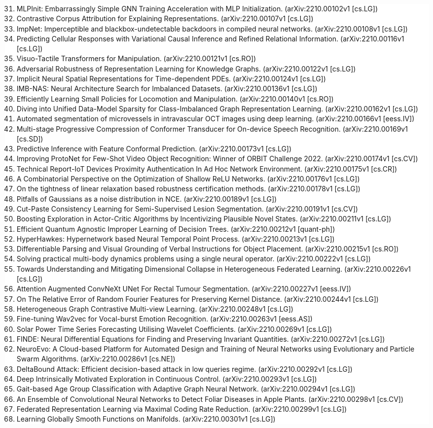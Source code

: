 31. MLPInit: Embarrassingly Simple GNN Training Acceleration with MLP Initialization. (arXiv:2210.00102v1 [cs.LG])
32. Contrastive Corpus Attribution for Explaining Representations. (arXiv:2210.00107v1 [cs.LG])
33. ImpNet: Imperceptible and blackbox-undetectable backdoors in compiled neural networks. (arXiv:2210.00108v1 [cs.LG])
34. Predicting Cellular Responses with Variational Causal Inference and Refined Relational Information. (arXiv:2210.00116v1 [cs.LG])
35. Visuo-Tactile Transformers for Manipulation. (arXiv:2210.00121v1 [cs.RO])
36. Adversarial Robustness of Representation Learning for Knowledge Graphs. (arXiv:2210.00122v1 [cs.LG])
37. Implicit Neural Spatial Representations for Time-dependent PDEs. (arXiv:2210.00124v1 [cs.LG])
38. IMB-NAS: Neural Architecture Search for Imbalanced Datasets. (arXiv:2210.00136v1 [cs.LG])
39. Efficiently Learning Small Policies for Locomotion and Manipulation. (arXiv:2210.00140v1 [cs.RO])
40. Diving into Unified Data-Model Sparsity for Class-Imbalanced Graph Representation Learning. (arXiv:2210.00162v1 [cs.LG])
41. Automated segmentation of microvessels in intravascular OCT images using deep learning. (arXiv:2210.00166v1 [eess.IV])
42. Multi-stage Progressive Compression of Conformer Transducer for On-device Speech Recognition. (arXiv:2210.00169v1 [cs.SD])
43. Predictive Inference with Feature Conformal Prediction. (arXiv:2210.00173v1 [cs.LG])
44. Improving ProtoNet for Few-Shot Video Object Recognition: Winner of ORBIT Challenge 2022. (arXiv:2210.00174v1 [cs.CV])
45. Technical Report-IoT Devices Proximity Authentication In Ad Hoc Network Environment. (arXiv:2210.00175v1 [cs.CR])
46. A Combinatorial Perspective on the Optimization of Shallow ReLU Networks. (arXiv:2210.00176v1 [cs.LG])
47. On the tightness of linear relaxation based robustness certification methods. (arXiv:2210.00178v1 [cs.LG])
48. Pitfalls of Gaussians as a noise distribution in NCE. (arXiv:2210.00189v1 [cs.LG])
49. Cut-Paste Consistency Learning for Semi-Supervised Lesion Segmentation. (arXiv:2210.00191v1 [cs.CV])
50. Boosting Exploration in Actor-Critic Algorithms by Incentivizing Plausible Novel States. (arXiv:2210.00211v1 [cs.LG])
51. Efficient Quantum Agnostic Improper Learning of Decision Trees. (arXiv:2210.00212v1 [quant-ph])
52. HyperHawkes: Hypernetwork based Neural Temporal Point Process. (arXiv:2210.00213v1 [cs.LG])
53. Differentiable Parsing and Visual Grounding of Verbal Instructions for Object Placement. (arXiv:2210.00215v1 [cs.RO])
54. Solving practical multi-body dynamics problems using a single neural operator. (arXiv:2210.00222v1 [cs.LG])
55. Towards Understanding and Mitigating Dimensional Collapse in Heterogeneous Federated Learning. (arXiv:2210.00226v1 [cs.LG])
56. Attention Augmented ConvNeXt UNet For Rectal Tumour Segmentation. (arXiv:2210.00227v1 [eess.IV])
57. On The Relative Error of Random Fourier Features for Preserving Kernel Distance. (arXiv:2210.00244v1 [cs.LG])
58. Heterogeneous Graph Contrastive Multi-view Learning. (arXiv:2210.00248v1 [cs.LG])
59. Fine-tuning Wav2vec for Vocal-burst Emotion Recognition. (arXiv:2210.00263v1 [eess.AS])
60. Solar Power Time Series Forecasting Utilising Wavelet Coefficients. (arXiv:2210.00269v1 [cs.LG])
61. FINDE: Neural Differential Equations for Finding and Preserving Invariant Quantities. (arXiv:2210.00272v1 [cs.LG])
62. NeuroEvo: A Cloud-based Platform for Automated Design and Training of Neural Networks using Evolutionary and Particle Swarm Algorithms. (arXiv:2210.00286v1 [cs.NE])
63. DeltaBound Attack: Efficient decision-based attack in low queries regime. (arXiv:2210.00292v1 [cs.LG])
64. Deep Intrinsically Motivated Exploration in Continuous Control. (arXiv:2210.00293v1 [cs.LG])
65. Gait-based Age Group Classification with Adaptive Graph Neural Network. (arXiv:2210.00294v1 [cs.LG])
66. An Ensemble of Convolutional Neural Networks to Detect Foliar Diseases in Apple Plants. (arXiv:2210.00298v1 [cs.CV])
67. Federated Representation Learning via Maximal Coding Rate Reduction. (arXiv:2210.00299v1 [cs.LG])
68. Learning Globally Smooth Functions on Manifolds. (arXiv:2210.00301v1 [cs.LG])